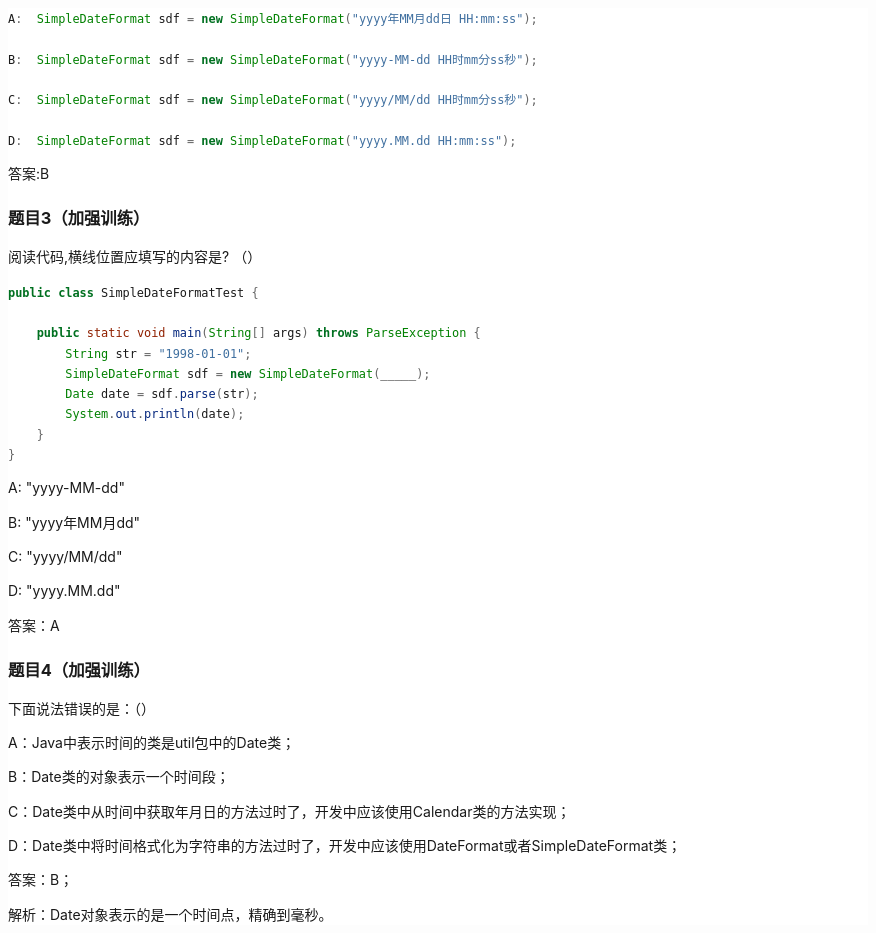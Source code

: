 ```java
A:  SimpleDateFormat sdf = new SimpleDateFormat("yyyy年MM月dd日 HH:mm:ss");

B:  SimpleDateFormat sdf = new SimpleDateFormat("yyyy-MM-dd HH时mm分ss秒");

C:  SimpleDateFormat sdf = new SimpleDateFormat("yyyy/MM/dd HH时mm分ss秒");

D:  SimpleDateFormat sdf = new SimpleDateFormat("yyyy.MM.dd HH:mm:ss");
```



答案:B



###  题目3（加强训练）

 阅读代码,横线位置应填写的内容是? （）

```java
public class SimpleDateFormatTest {

    public static void main(String[] args) throws ParseException {
        String str = "1998-01-01";
        SimpleDateFormat sdf = new SimpleDateFormat(_____);
        Date date = sdf.parse(str);
        System.out.println(date);
    }
}
```

A:  "yyyy-MM-dd"

B:  "yyyy年MM月dd"

C:  "yyyy/MM/dd"

D:  "yyyy.MM.dd"



答案：A



### 题目4（加强训练）

下面说法错误的是：（）

A：Java中表示时间的类是util包中的Date类；

B：Date类的对象表示一个时间段；

C：Date类中从时间中获取年月日的方法过时了，开发中应该使用Calendar类的方法实现；

D：Date类中将时间格式化为字符串的方法过时了，开发中应该使用DateFormat或者SimpleDateFormat类；



答案：B；

解析：Date对象表示的是一个时间点，精确到毫秒。

